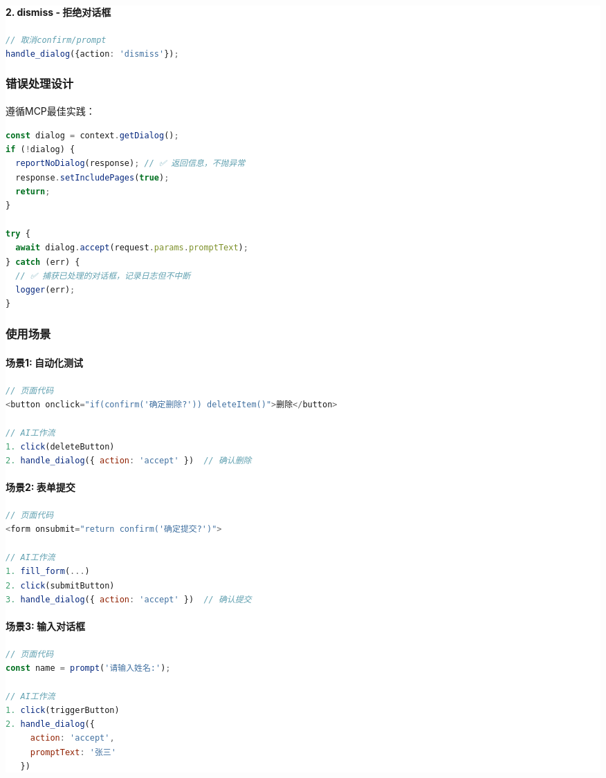 #### 2. dismiss - 拒绝对话框

```typescript
// 取消confirm/prompt
handle_dialog({action: 'dismiss'});
```

### 错误处理设计

遵循MCP最佳实践：

```typescript
const dialog = context.getDialog();
if (!dialog) {
  reportNoDialog(response); // ✅ 返回信息，不抛异常
  response.setIncludePages(true);
  return;
}

try {
  await dialog.accept(request.params.promptText);
} catch (err) {
  // ✅ 捕获已处理的对话框，记录日志但不中断
  logger(err);
}
```

### 使用场景

#### 场景1: 自动化测试

```javascript
// 页面代码
<button onclick="if(confirm('确定删除?')) deleteItem()">删除</button>

// AI工作流
1. click(deleteButton)
2. handle_dialog({ action: 'accept' })  // 确认删除
```

#### 场景2: 表单提交

```javascript
// 页面代码
<form onsubmit="return confirm('确定提交?')">

// AI工作流
1. fill_form(...)
2. click(submitButton)
3. handle_dialog({ action: 'accept' })  // 确认提交
```

#### 场景3: 输入对话框

```javascript
// 页面代码
const name = prompt('请输入姓名:');

// AI工作流
1. click(triggerButton)
2. handle_dialog({
     action: 'accept',
     promptText: '张三'
   })
```
